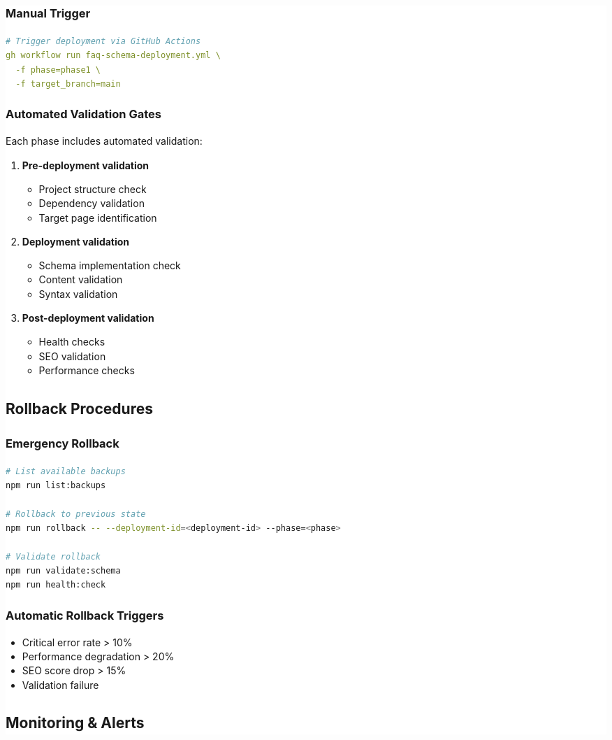 ### Manual Trigger

```yaml
# Trigger deployment via GitHub Actions
gh workflow run faq-schema-deployment.yml \
  -f phase=phase1 \
  -f target_branch=main
```

### Automated Validation Gates

Each phase includes automated validation:

1. **Pre-deployment validation**
   - Project structure check
   - Dependency validation
   - Target page identification

2. **Deployment validation**
   - Schema implementation check
   - Content validation
   - Syntax validation

3. **Post-deployment validation**
   - Health checks
   - SEO validation
   - Performance checks

## Rollback Procedures

### Emergency Rollback

```bash
# List available backups
npm run list:backups

# Rollback to previous state
npm run rollback -- --deployment-id=<deployment-id> --phase=<phase>

# Validate rollback
npm run validate:schema
npm run health:check
```

### Automatic Rollback Triggers

- Critical error rate > 10%
- Performance degradation > 20%
- SEO score drop > 15%
- Validation failure

## Monitoring & Alerts
